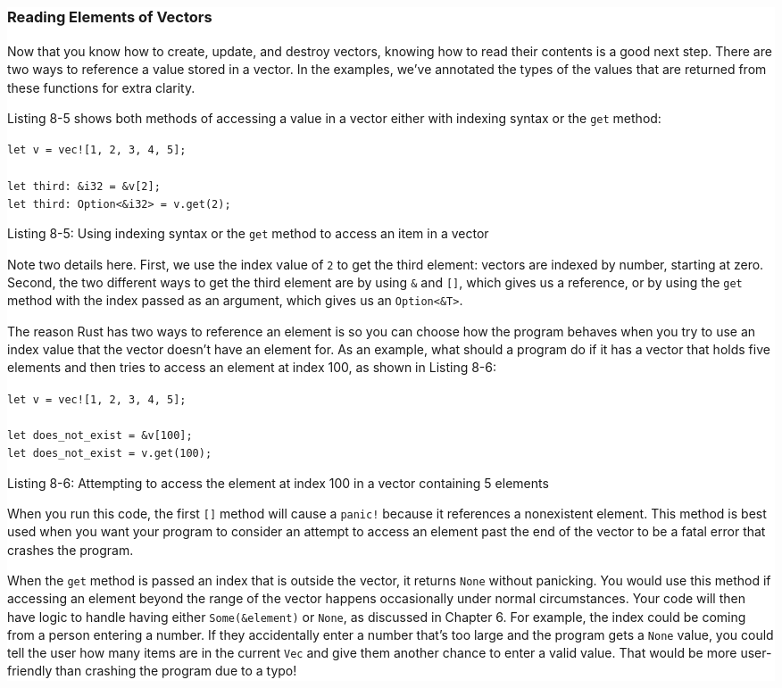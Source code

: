 ### Reading Elements of Vectors

Now that you know how to create, update, and destroy vectors, knowing how to
read their contents is a good next step. There are two ways to reference a
value stored in a vector. In the examples, we’ve annotated the types of the
values that are returned from these functions for extra clarity.

Listing 8-5 shows both methods of accessing a value in a vector either with
indexing syntax or the `get` method:

```
let v = vec![1, 2, 3, 4, 5];

let third: &i32 = &v[2];
let third: Option<&i32> = v.get(2);
```

Listing 8-5: Using indexing syntax or the `get` method to access an item in a
vector

Note two details here. First, we use the index value of `2` to get the third
element: vectors are indexed by number, starting at zero. Second, the two
different ways to get the third element are by using `&` and `[]`, which gives
us a reference, or by using the `get` method with the index passed as an
argument, which gives us an `Option<&T>`.

The reason Rust has two ways to reference an element is so you can choose how
the program behaves when you try to use an index value that the vector doesn’t
have an element for. As an example, what should a program do if it has a vector
that holds five elements and then tries to access an element at index 100, as
shown in Listing 8-6:

```
let v = vec![1, 2, 3, 4, 5];

let does_not_exist = &v[100];
let does_not_exist = v.get(100);
```

Listing 8-6: Attempting to access the element at index 100 in a vector
containing 5 elements

When you run this code, the first `[]` method will cause a `panic!` because it
references a nonexistent element. This method is best used when you want your
program to consider an attempt to access an element past the end of the vector
to be a fatal error that crashes the program.

When the `get` method is passed an index that is outside the vector, it returns
`None` without panicking. You would use this method if accessing an element
beyond the range of the vector happens occasionally under normal circumstances.
Your code will then have logic to handle having either `Some(&element)` or
`None`, as discussed in Chapter 6. For example, the index could be coming from
a person entering a number. If they accidentally enter a number that’s too
large and the program gets a `None` value, you could tell the user how many
items are in the current `Vec` and give them another chance to enter a valid
value. That would be more user-friendly than crashing the program due to a typo!
